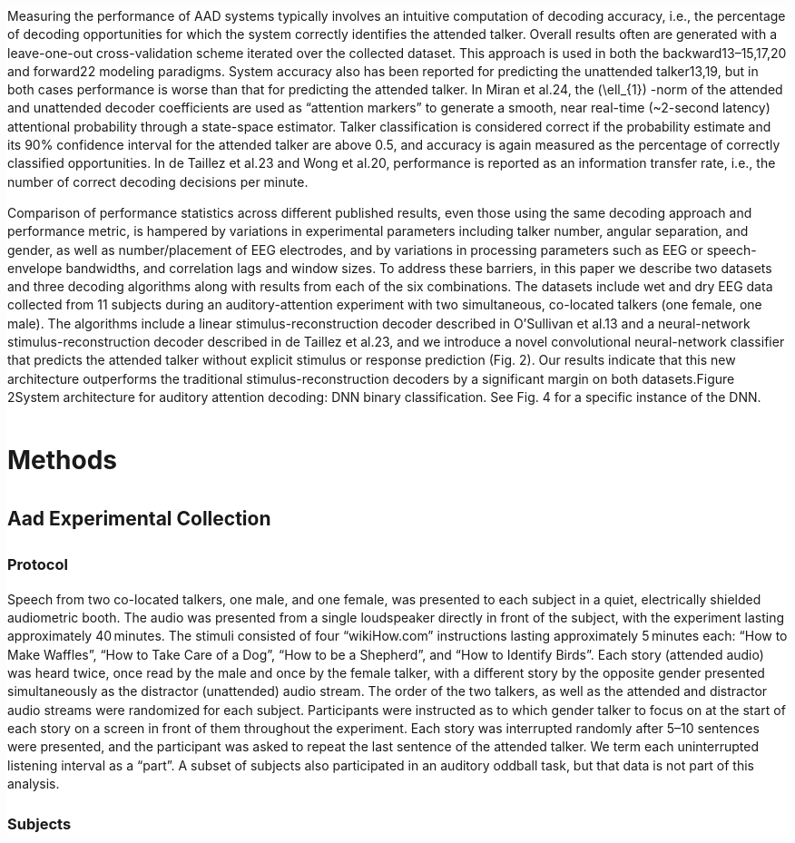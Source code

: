 Measuring the performance of AAD systems typically involves an intuitive computation of decoding accuracy, i.e., the percentage of decoding opportunities for which the system correctly identifies the attended talker. Overall results often are generated with a leave-one-out cross-validation scheme iterated over the collected dataset. This approach is used in both the backward13–15,17,20 and forward22 modeling paradigms. System accuracy also has been reported for predicting the unattended talker13,19, but in both cases performance is worse than that for predicting the attended talker. In Miran et al.24, the \(\ell_{1}\) -norm of the attended and unattended decoder coefficients are used as “attention markers” to generate a smooth, near real-time (~2-second latency) attentional probability through a state-space estimator. Talker classification is considered correct if the probability estimate and its 90% confidence interval for the attended talker are above 0.5, and accuracy is again measured as the percentage of correctly classified opportunities. In de Taillez et al.23 and Wong et al.20, performance is reported as an information transfer rate, i.e., the number of correct decoding decisions per minute.

Comparison of performance statistics across different published results, even those using the same decoding approach and performance metric, is hampered by variations in experimental parameters including talker number, angular separation, and gender, as well as number/placement of EEG electrodes, and by variations in processing parameters such as EEG or speech-envelope bandwidths, and correlation lags and window sizes. To address these barriers, in this paper we describe two datasets and three decoding algorithms along with results from each of the six combinations. The datasets include wet and dry EEG data collected from 11 subjects during an auditory-attention experiment with two simultaneous, co-located talkers (one female, one male). The algorithms include a linear stimulus-reconstruction decoder described in O’Sullivan et al.13 and a neural-network stimulus-reconstruction decoder described in de Taillez et al.23, and we introduce a novel convolutional neural-network classifier that predicts the attended talker without explicit stimulus or response prediction (Fig. 2). Our results indicate that this new architecture outperforms the traditional stimulus-reconstruction decoders by a significant margin on both datasets.Figure 2System architecture for auditory attention decoding: DNN binary classification. See Fig. 4 for a specific instance of the DNN.

# Methods

## Aad Experimental Collection

### Protocol

Speech from two co-located talkers, one male, and one female, was presented to each subject in a quiet, electrically shielded audiometric booth. The audio was presented from a single loudspeaker directly in front of the subject, with the experiment lasting approximately 40 minutes. The stimuli consisted of four “wikiHow.com” instructions lasting approximately 5 minutes each: “How to Make Waffles”, “How to Take Care of a Dog”, “How to be a Shepherd”, and “How to Identify Birds”. Each story (attended audio) was heard twice, once read by the male and once by the female talker, with a different story by the opposite gender presented simultaneously as the distractor (unattended) audio stream. The order of the two talkers, as well as the attended and distractor audio streams were randomized for each subject. Participants were instructed as to which gender talker to focus on at the start of each story on a screen in front of them throughout the experiment. Each story was interrupted randomly after 5–10 sentences were presented, and the participant was asked to repeat the last sentence of the attended talker. We term each uninterrupted listening interval as a “part”. A subset of subjects also participated in an auditory oddball task, but that data is not part of this analysis.

### Subjects
